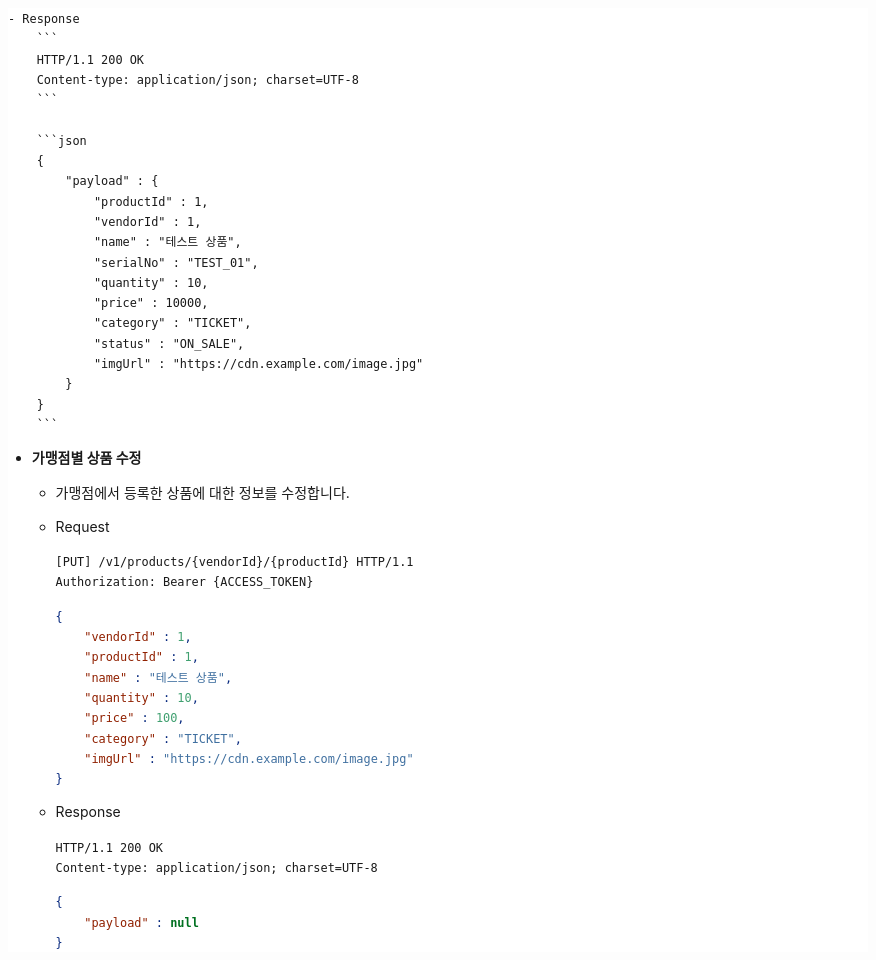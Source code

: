    - Response
        ```
        HTTP/1.1 200 OK
        Content-type: application/json; charset=UTF-8
        ```

        ```json
        {
            "payload" : {
                "productId" : 1,
                "vendorId" : 1,
                "name" : "테스트 상품",
                "serialNo" : "TEST_01",
                "quantity" : 10,
                "price" : 10000,
                "category" : "TICKET",
                "status" : "ON_SALE",
                "imgUrl" : "https://cdn.example.com/image.jpg"
            }
        }
        ```
    
- **가맹점별 상품 수정**
    - 가맹점에서 등록한 상품에 대한 정보를 수정합니다.

    - Request
        ```
        [PUT] /v1/products/{vendorId}/{productId} HTTP/1.1
        Authorization: Bearer {ACCESS_TOKEN}
        ```

        ```json
        {
            "vendorId" : 1,
            "productId" : 1,
            "name" : "테스트 상품",
            "quantity" : 10,
            "price" : 100,
            "category" : "TICKET",
            "imgUrl" : "https://cdn.example.com/image.jpg"
        }
        ```

    - Response
        ```
        HTTP/1.1 200 OK
        Content-type: application/json; charset=UTF-8
        ```

        ```json
        {
            "payload" : null
        }
        ```
